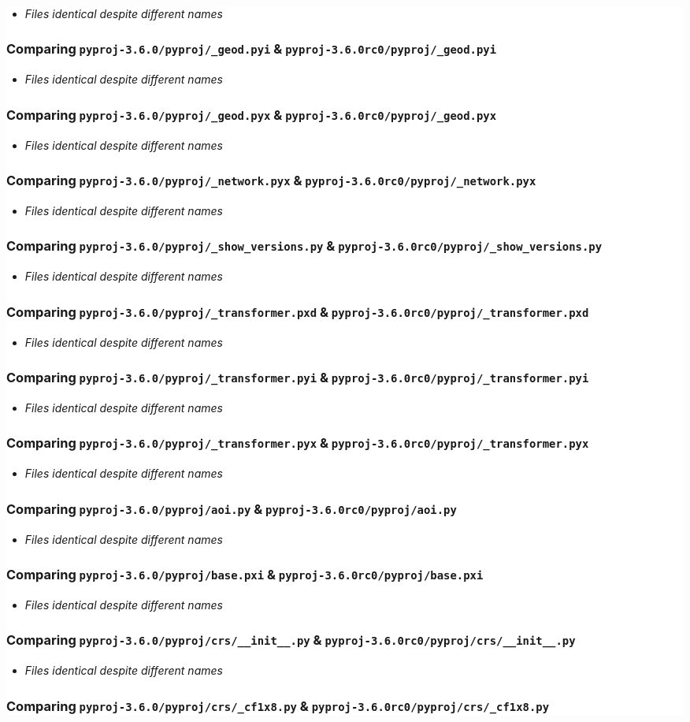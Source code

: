  * *Files identical despite different names*

### Comparing `pyproj-3.6.0/pyproj/_geod.pyi` & `pyproj-3.6.0rc0/pyproj/_geod.pyi`

 * *Files identical despite different names*

### Comparing `pyproj-3.6.0/pyproj/_geod.pyx` & `pyproj-3.6.0rc0/pyproj/_geod.pyx`

 * *Files identical despite different names*

### Comparing `pyproj-3.6.0/pyproj/_network.pyx` & `pyproj-3.6.0rc0/pyproj/_network.pyx`

 * *Files identical despite different names*

### Comparing `pyproj-3.6.0/pyproj/_show_versions.py` & `pyproj-3.6.0rc0/pyproj/_show_versions.py`

 * *Files identical despite different names*

### Comparing `pyproj-3.6.0/pyproj/_transformer.pxd` & `pyproj-3.6.0rc0/pyproj/_transformer.pxd`

 * *Files identical despite different names*

### Comparing `pyproj-3.6.0/pyproj/_transformer.pyi` & `pyproj-3.6.0rc0/pyproj/_transformer.pyi`

 * *Files identical despite different names*

### Comparing `pyproj-3.6.0/pyproj/_transformer.pyx` & `pyproj-3.6.0rc0/pyproj/_transformer.pyx`

 * *Files identical despite different names*

### Comparing `pyproj-3.6.0/pyproj/aoi.py` & `pyproj-3.6.0rc0/pyproj/aoi.py`

 * *Files identical despite different names*

### Comparing `pyproj-3.6.0/pyproj/base.pxi` & `pyproj-3.6.0rc0/pyproj/base.pxi`

 * *Files identical despite different names*

### Comparing `pyproj-3.6.0/pyproj/crs/__init__.py` & `pyproj-3.6.0rc0/pyproj/crs/__init__.py`

 * *Files identical despite different names*

### Comparing `pyproj-3.6.0/pyproj/crs/_cf1x8.py` & `pyproj-3.6.0rc0/pyproj/crs/_cf1x8.py`
